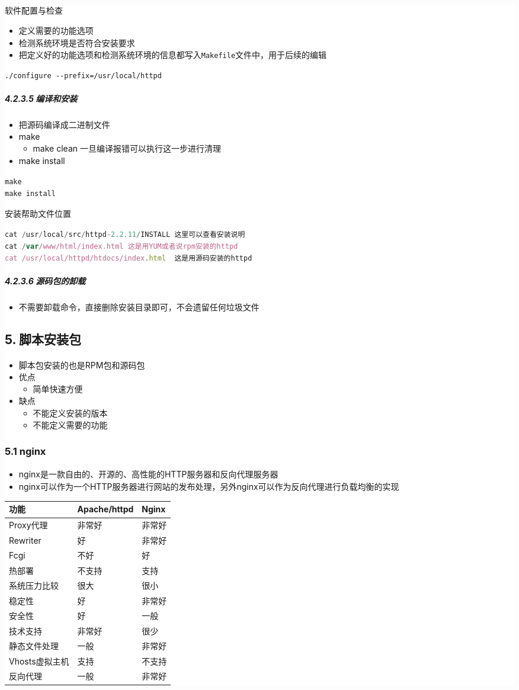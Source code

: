 软件配置与检查

* 定义需要的功能选项
* 检测系统环境是否符合安装要求
* 把定义好的功能选项和检测系统环境的信息都写入`Makefile`文件中，用于后续的编辑

```
./configure --prefix=/usr/local/httpd
```

 ##### 4.2.3.5 编译和安装 

* 把源码编译成二进制文件
* make
  * make clean 一旦编译报错可以执行这一步进行清理
* make install

```
make
make install 
```

安装帮助文件位置

```javascript
cat /usr/local/src/httpd-2.2.11/INSTALL 这里可以查看安装说明
cat /var/www/html/index.html 这是用YUM或者说rpm安装的httpd
cat /usr/local/httpd/htdocs/index.html  这是用源码安装的httpd
```

 ##### 4.2.3.6 源码包的卸载 

* 不需要卸载命令，直接删除安装目录即可，不会遗留任何垃圾文件

 ## 5\. 脚本安装包 

* 脚本包安装的也是RPM包和源码包
* 优点
  * 简单快速方便
* 缺点
  * 不能定义安装的版本
  * 不能定义需要的功能

 ### 5.1 nginx 

* nginx是一款自由的、开源的、高性能的HTTP服务器和反向代理服务器
* nginx可以作为一个HTTP服务器进行网站的发布处理，另外nginx可以作为反向代理进行负载均衡的实现

|功能|Apache/httpd|Nginx|
|:---|:---|:---|
|Proxy代理|非常好|非常好|
|Rewriter|好|非常好|
|Fcgi|不好|好|
|热部署|不支持|支持|
|系统压力比较|很大|很小|
|稳定性|好|非常好|
|安全性|好|一般|
|技术支持|非常好|很少|
|静态文件处理|一般|非常好|
|Vhosts虚拟主机|支持|不支持|
|反向代理|一般|非常好|